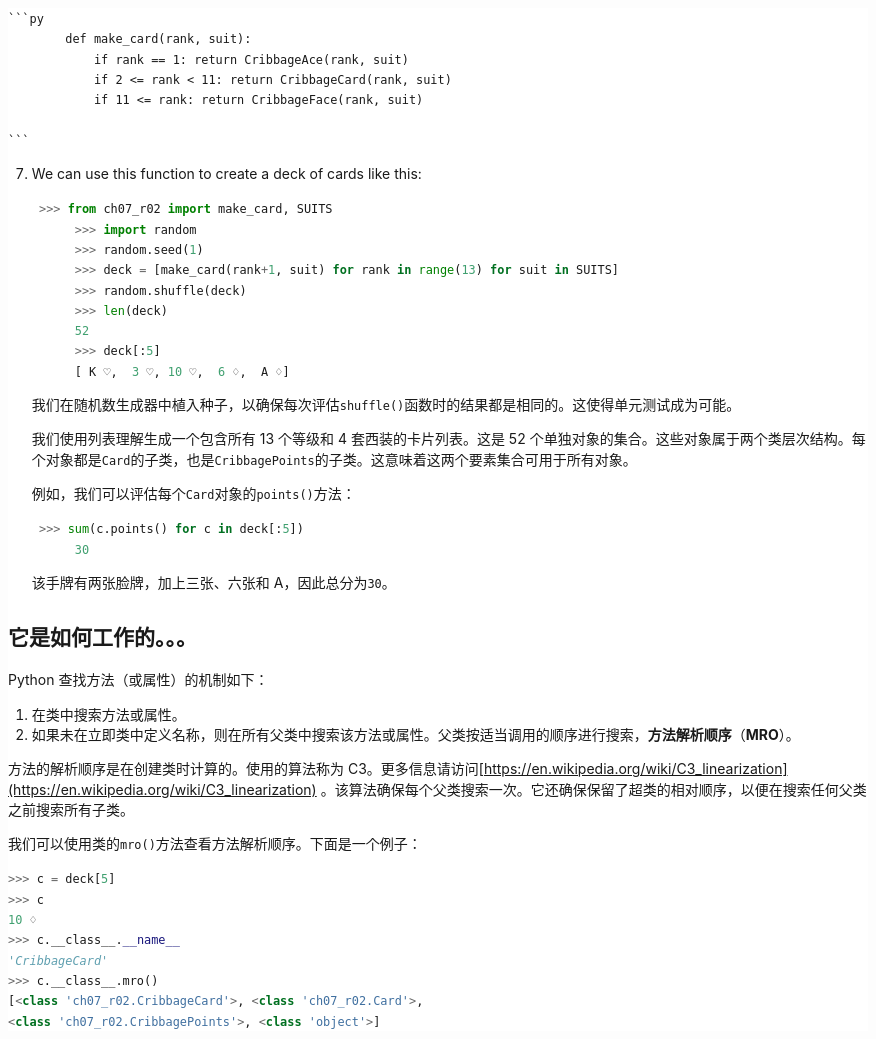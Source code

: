     ```py
            def make_card(rank, suit): 
                if rank == 1: return CribbageAce(rank, suit) 
                if 2 <= rank < 11: return CribbageCard(rank, suit) 
                if 11 <= rank: return CribbageFace(rank, suit) 

    ```

7.  We can use this function to create a deck of cards like this:

    ```py
     >>> from ch07_r02 import make_card, SUITS 
          >>> import random 
          >>> random.seed(1) 
          >>> deck = [make_card(rank+1, suit) for rank in range(13) for suit in SUITS] 
          >>> random.shuffle(deck) 
          >>> len(deck) 
          52 
          >>> deck[:5] 
          [ K ♡,  3 ♡, 10 ♡,  6 ♢,  A ♢]

    ```

    我们在随机数生成器中植入种子，以确保每次评估`shuffle()`函数时的结果都是相同的。这使得单元测试成为可能。

    我们使用列表理解生成一个包含所有 13 个等级和 4 套西装的卡片列表。这是 52 个单独对象的集合。这些对象属于两个类层次结构。每个对象都是`Card`的子类，也是`CribbagePoints`的子类。这意味着这两个要素集合可用于所有对象。

    例如，我们可以评估每个`Card`对象的`points()`方法：

    ```py
     >>> sum(c.points() for c in deck[:5]) 
          30 

    ```

    该手牌有两张脸牌，加上三张、六张和 A，因此总分为`30`。

## 它是如何工作的。。。

Python 查找方法（或属性）的机制如下：

1.  在类中搜索方法或属性。
2.  如果未在立即类中定义名称，则在所有父类中搜索该方法或属性。父类按适当调用的顺序进行搜索，**方法解析顺序**（**MRO**）。

方法的解析顺序是在创建类时计算的。使用的算法称为 C3。更多信息请访问[https://en.wikipedia.org/wiki/C3_linearization](https://en.wikipedia.org/wiki/C3_linearization) 。该算法确保每个父类搜索一次。它还确保保留了超类的相对顺序，以便在搜索任何父类之前搜索所有子类。

我们可以使用类的`mro()`方法查看方法解析顺序。下面是一个例子：

```py
>>> c = deck[5] 
>>> c 
10 ♢ 
>>> c.__class__.__name__ 
'CribbageCard' 
>>> c.__class__.mro()  
[<class 'ch07_r02.CribbageCard'>, <class 'ch07_r02.Card'>, 
<class 'ch07_r02.CribbagePoints'>, <class 'object'>]

```

